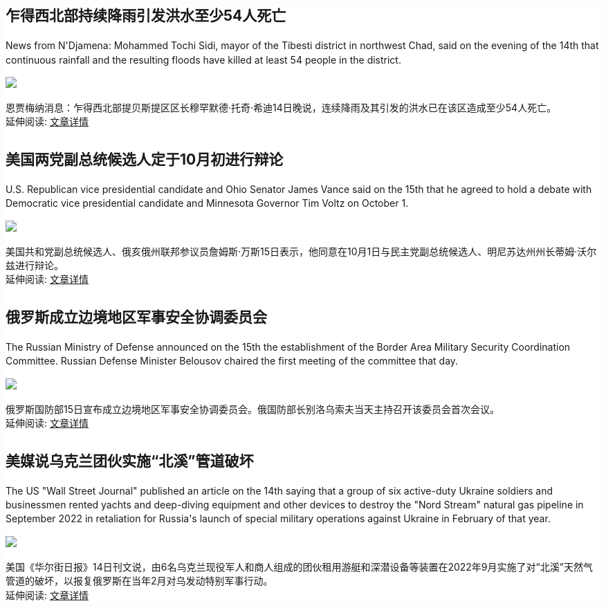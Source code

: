 ## 乍得西北部持续降雨引发洪水至少54人死亡   
News from N'Djamena: Mohammed Tochi Sidi, mayor of the Tibesti district in northwest Chad, said on the evening of the 14th that continuous rainfall and the resulting floods have killed at least 54 people in the district.   

<img src="https://p5.img.cctvpic.com/photoworkspace/2024/08/16/2024081605261195530.jpg" />   

恩贾梅纳消息：乍得西北部提贝斯提区区长穆罕默德·托奇·希迪14日晚说，连续降雨及其引发的洪水已在该区造成至少54人死亡。   
延伸阅读: [文章详情](https://news.cctv.com/2024/08/16/ARTIjw5vLjCdjTqC80Y5oXYZ240816.shtml)   

<qrcode title="乍得西北部持续降雨引发洪水至少54人死亡" image="https://p5.img.cctvpic.com/photoworkspace/2024/08/16/2024081605261195530.jpg" />   

## 美国两党副总统候选人定于10月初进行辩论   
U.S. Republican vice presidential candidate and Ohio Senator James Vance said on the 15th that he agreed to hold a debate with Democratic vice presidential candidate and Minnesota Governor Tim Voltz on October 1.   

<img src="https://p5.img.cctvpic.com/photoworkspace/2024/08/16/2024081605193335556.jpg" />   

美国共和党副总统候选人、俄亥俄州联邦参议员詹姆斯·万斯15日表示，他同意在10月1日与民主党副总统候选人、明尼苏达州州长蒂姆·沃尔兹进行辩论。   
延伸阅读: [文章详情](https://news.cctv.com/2024/08/16/ARTICeekVvVuFKA7aMNRcQk8240816.shtml)   

<qrcode title="美国两党副总统候选人定于10月初进行辩论" image="https://p5.img.cctvpic.com/photoworkspace/2024/08/16/2024081605193335556.jpg" />   

## 俄罗斯成立边境地区军事安全协调委员会   
The Russian Ministry of Defense announced on the 15th the establishment of the Border Area Military Security Coordination Committee. Russian Defense Minister Belousov chaired the first meeting of the committee that day.   

<img src="https://p5.img.cctvpic.com/photoworkspace/2024/08/16/2024081603445257834.jpg" />   

俄罗斯国防部15日宣布成立边境地区军事安全协调委员会。俄国防部长别洛乌索夫当天主持召开该委员会首次会议。   
延伸阅读: [文章详情](https://news.cctv.com/2024/08/16/ARTIWvREBrXUaAANhHQ5XaCh240816.shtml)   

<qrcode title="俄罗斯成立边境地区军事安全协调委员会" image="https://p5.img.cctvpic.com/photoworkspace/2024/08/16/2024081603445257834.jpg" />   

## 美媒说乌克兰团伙实施“北溪”管道破坏   
The US "Wall Street Journal" published an article on the 14th saying that a group of six active-duty Ukraine soldiers and businessmen rented yachts and deep-diving equipment and other devices to destroy the "Nord Stream" natural gas pipeline in September 2022 in retaliation for Russia's launch of special military operations against Ukraine in February of that year.   

<img src="https://p2.img.cctvpic.com/photoworkspace/2024/08/16/2024081603200340637.jpg" />   

美国《华尔街日报》14日刊文说，由6名乌克兰现役军人和商人组成的团伙租用游艇和深潜设备等装置在2022年9月实施了对“北溪”天然气管道的破坏，以报复俄罗斯在当年2月对乌发动特别军事行动。   
延伸阅读: [文章详情](https://news.cctv.com/2024/08/16/ARTIPFDjZLkbMdCXdlFE8VvP240816.shtml)   

<qrcode title="美媒说乌克兰团伙实施“北溪”管道破坏" image="https://p2.img.cctvpic.com/photoworkspace/2024/08/16/2024081603200340637.jpg" />   
